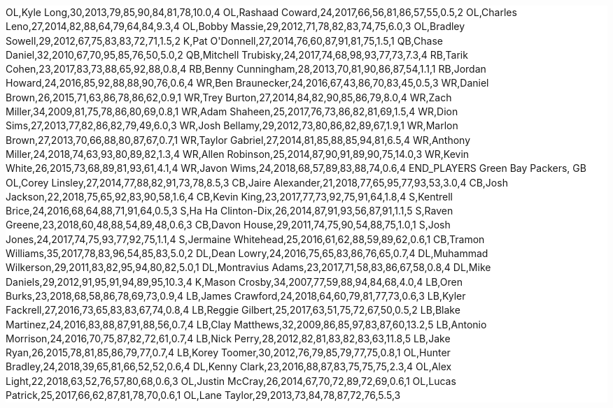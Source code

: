 OL,Kyle Long,30,2013,79,85,90,84,81,78,10.0,4
OL,Rashaad Coward,24,2017,66,56,81,86,57,55,0.5,2
OL,Charles Leno,27,2014,82,88,64,79,64,84,9.3,4
OL,Bobby Massie,29,2012,71,78,82,83,74,75,6.0,3
OL,Bradley Sowell,29,2012,67,75,83,83,72,71,1.5,2
K,Pat O'Donnell,27,2014,76,60,87,91,81,75,1.5,1
QB,Chase Daniel,32,2010,67,70,95,85,76,50,5.0,2
QB,Mitchell Trubisky,24,2017,74,68,98,93,77,73,7.3,4
RB,Tarik Cohen,23,2017,83,73,88,65,92,88,0.8,4
RB,Benny Cunningham,28,2013,70,81,90,86,87,54,1.1,1
RB,Jordan Howard,24,2016,85,92,88,88,90,76,0.6,4
WR,Ben Braunecker,24,2016,67,43,86,70,83,45,0.5,3
WR,Daniel Brown,26,2015,71,63,86,78,86,62,0.9,1
WR,Trey Burton,27,2014,84,82,90,85,86,79,8.0,4
WR,Zach Miller,34,2009,81,75,78,86,80,69,0.8,1
WR,Adam Shaheen,25,2017,76,73,86,82,81,69,1.5,4
WR,Dion Sims,27,2013,77,82,86,82,79,49,6.0,3
WR,Josh Bellamy,29,2012,73,80,86,82,89,67,1.9,1
WR,Marlon Brown,27,2013,70,66,88,80,87,67,0.7,1
WR,Taylor Gabriel,27,2014,81,85,88,85,94,81,6.5,4
WR,Anthony Miller,24,2018,74,63,93,80,89,82,1.3,4
WR,Allen Robinson,25,2014,87,90,91,89,90,75,14.0,3
WR,Kevin White,26,2015,73,68,89,81,93,61,4.1,4
WR,Javon Wims,24,2018,68,57,89,83,88,74,0.6,4
END_PLAYERS
Green Bay Packers, GB
OL,Corey Linsley,27,2014,77,88,82,91,73,78,8.5,3
CB,Jaire Alexander,21,2018,77,65,95,77,93,53,3.0,4
CB,Josh Jackson,22,2018,75,65,92,83,90,58,1.6,4
CB,Kevin King,23,2017,77,73,92,75,91,64,1.8,4
S,Kentrell Brice,24,2016,68,64,88,71,91,64,0.5,3
S,Ha Ha Clinton-Dix,26,2014,87,91,93,56,87,91,1.1,5
S,Raven Greene,23,2018,60,48,88,54,89,48,0.6,3
CB,Davon House,29,2011,74,75,90,54,88,75,1.0,1
S,Josh Jones,24,2017,74,75,93,77,92,75,1.1,4
S,Jermaine Whitehead,25,2016,61,62,88,59,89,62,0.6,1
CB,Tramon Williams,35,2017,78,83,96,54,85,83,5.0,2
DL,Dean Lowry,24,2016,75,65,83,86,76,65,0.7,4
DL,Muhammad Wilkerson,29,2011,83,82,95,94,80,82,5.0,1
DL,Montravius Adams,23,2017,71,58,83,86,67,58,0.8,4
DL,Mike Daniels,29,2012,91,95,91,94,89,95,10.3,4
K,Mason Crosby,34,2007,77,59,88,94,84,68,4.0,4
LB,Oren Burks,23,2018,68,58,86,78,69,73,0.9,4
LB,James Crawford,24,2018,64,60,79,81,77,73,0.6,3
LB,Kyler Fackrell,27,2016,73,65,83,83,67,74,0.8,4
LB,Reggie Gilbert,25,2017,63,51,75,72,67,50,0.5,2
LB,Blake Martinez,24,2016,83,88,87,91,88,56,0.7,4
LB,Clay Matthews,32,2009,86,85,97,83,87,60,13.2,5
LB,Antonio Morrison,24,2016,70,75,87,82,72,61,0.7,4
LB,Nick Perry,28,2012,82,81,83,82,83,63,11.8,5
LB,Jake Ryan,26,2015,78,81,85,86,79,77,0.7,4
LB,Korey Toomer,30,2012,76,79,85,79,77,75,0.8,1
OL,Hunter Bradley,24,2018,39,65,81,66,52,52,0.6,4
DL,Kenny Clark,23,2016,88,87,83,75,75,75,2.3,4
OL,Alex Light,22,2018,63,52,76,57,80,68,0.6,3
OL,Justin McCray,26,2014,67,70,72,89,72,69,0.6,1
OL,Lucas Patrick,25,2017,66,62,87,81,78,70,0.6,1
OL,Lane Taylor,29,2013,73,84,78,87,72,76,5.5,3
